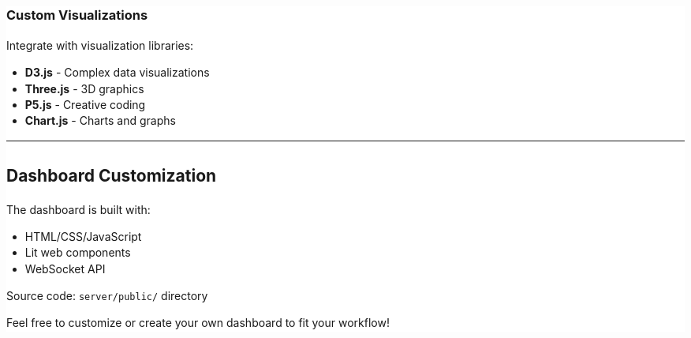 ### Custom Visualizations

Integrate with visualization libraries:
- **D3.js** - Complex data visualizations
- **Three.js** - 3D graphics
- **P5.js** - Creative coding
- **Chart.js** - Charts and graphs

---

## Dashboard Customization

The dashboard is built with:
- HTML/CSS/JavaScript
- Lit web components
- WebSocket API

Source code: `server/public/` directory

Feel free to customize or create your own dashboard to fit your workflow!


